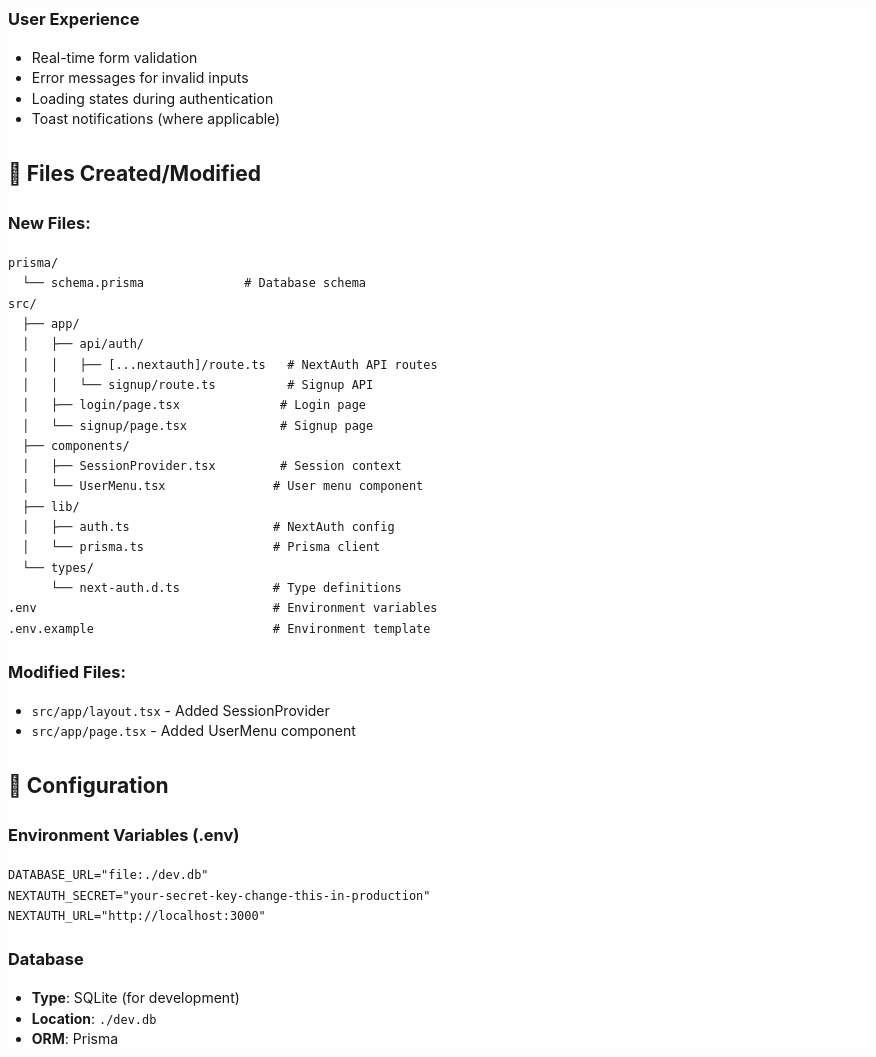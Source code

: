 ### User Experience
- Real-time form validation
- Error messages for invalid inputs
- Loading states during authentication
- Toast notifications (where applicable)

## 📁 Files Created/Modified

### New Files:
```
prisma/
  └── schema.prisma              # Database schema
src/
  ├── app/
  │   ├── api/auth/
  │   │   ├── [...nextauth]/route.ts   # NextAuth API routes
  │   │   └── signup/route.ts          # Signup API
  │   ├── login/page.tsx              # Login page
  │   └── signup/page.tsx             # Signup page
  ├── components/
  │   ├── SessionProvider.tsx         # Session context
  │   └── UserMenu.tsx               # User menu component
  ├── lib/
  │   ├── auth.ts                    # NextAuth config
  │   └── prisma.ts                  # Prisma client
  └── types/
      └── next-auth.d.ts             # Type definitions
.env                                 # Environment variables
.env.example                         # Environment template
```

### Modified Files:
- `src/app/layout.tsx` - Added SessionProvider
- `src/app/page.tsx` - Added UserMenu component

## 🔧 Configuration

### Environment Variables (.env)
```env
DATABASE_URL="file:./dev.db"
NEXTAUTH_SECRET="your-secret-key-change-this-in-production"
NEXTAUTH_URL="http://localhost:3000"
```

### Database
- **Type**: SQLite (for development)
- **Location**: `./dev.db`
- **ORM**: Prisma
